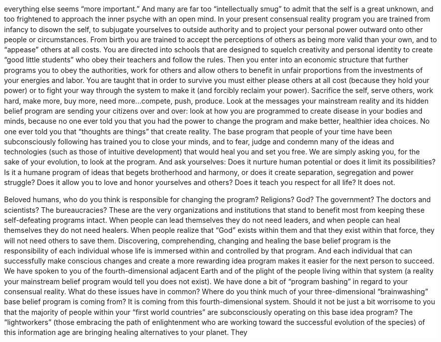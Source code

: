 everything else seems “more important.” And many are far too
“intellectually smug” to admit that the self is a great unknown, and too
frightened to approach the inner psyche with an open mind.
In your present consensual reality program you are trained from
infancy to disown the self, to subjugate yourselves to outside authority
and to project your personal power outward onto other people or
circumstances. From birth you are trained to accept the perceptions of
others as being more valid than your own, and to “appease” others at all
costs. You are directed into schools that are designed to squelch
creativity and personal identity to create “good little students” who obey
their teachers and follow the rules. Then you enter into an economic
structure that further programs you to obey the authorities, work for
others and allow others to benefit in unfair proportions from the
investments of your energies and labor. You are taught that in order to
survive you must either please others at all cost (because they hold your
power) or to fight your way through the system to make it (and forcibly
reclaim your power). Sacrifice the self, serve others, work hard, make
more, buy more, need more...compete, push, produce.
Look at the messages your mainstream reality and its hidden
belief program are sending your citizens over and over: look at how you
are programmed to create disease in your bodies and minds, because no
one ever told you that you had the power to change the program and
make better, healthier idea choices. No one ever told you that “thoughts
are things” that create reality.
The base program that people of your time have been
subconsciously following has trained you to close your minds, and to
fear, judge and condemn many of the ideas and technologies (such as
those of intuitive development) that would heal you and set you free. We
are simply asking you, for the sake of your evolution, to look at the
program. And ask yourselves:
Does it nurture human potential or does it limit its possibilities?
Is it a humane program of ideas that begets brotherhood and
harmony, or does it create separation, segregation and power struggle?
Does it allow you to love and honor yourselves and others?
Does it teach you respect for all life?
It does not.

Beloved humans, who do you think is responsible for changing
the program? Religions? God? The government? The doctors and
scientists? The bureaucracies?
These are the very organizations and institutions that stand to
benefit most from keeping these self-defeating programs intact. When
people can lead themselves they do not need leaders, and when people
can heal themselves they do not need healers. When people realize that
“God” exists within them and that they exist within that force, they will
not need others to save them.
Discovering, comprehending, changing and healing the base
belief program is the responsibility of each individual whose life is
immersed within and controlled by that program. And each individual
that can successfully make conscious changes and create a more
rewarding idea program makes it easier for the next person to succeed.
We have spoken to you of the fourth-dimensional adjacent Earth
and of the plight of the people living within that system (a reality your
mainstream belief program would tell you does not exist). We have
done a bit of “program bashing” in regard to your consensual reality.
What do these issues have in common? Where do you think much of
your three-dimensional “brainwashing” base belief program is coming
from? It is coming from this fourth-dimensional system. Should it not
be just a bit worrisome to you that the majority of people within your
“first world countries” are subconsciously operating on this base idea
program?
The “lightworkers” (those embracing the path of enlightenment
who are working toward the successful evolution of the species) of this
information age are bringing healing alternatives to your planet. They